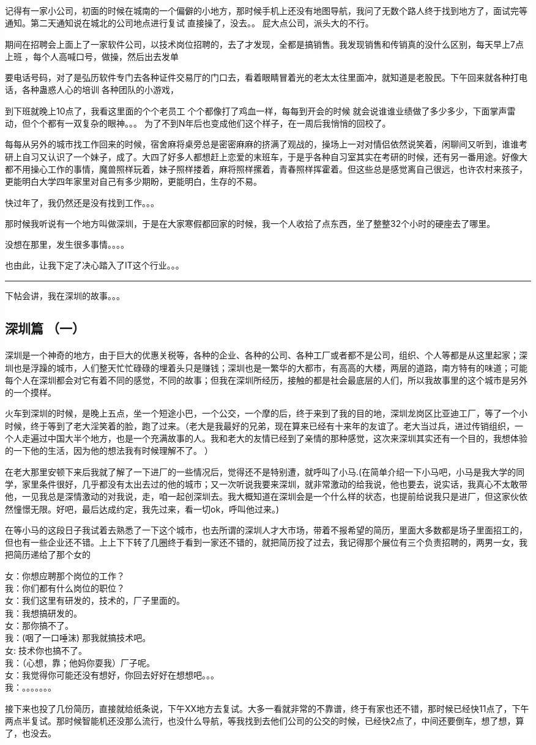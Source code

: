 记得有一家小公司，初面的时候在城南的一个偏僻的小地方，那时候手机上还没有地图导航，我问了无数个路人终于找到地方了，面试完等通知。第二天通知说在城北的公司地点进行复试
直接操了，没去。。 屁大点公司，派头大的不行。

期间在招聘会上面上了一家软件公司，以技术岗位招聘的，去了才发现，全都是搞销售。我发现销售和传销真的没什么区别，每天早上7点上班 ，每个人高喊口号，做操，然后出去发单

要电话号码，对了是弘历软件专门去各种证件交易厅的门口去，看着眼睛冒着光的老太太往里面冲，就知道是老股民。下午回来就各种打电话，各种蛊惑人心的培训 各种团队的小游戏，

到下班就晚上10点了，我看这里面的个个老员工 个个都像打了鸡血一样，每每到开会的时候 就会说谁谁业绩做了多少多少，下面掌声雷动，但个个都有一双复杂的眼神。。。
为了不到N年后也变成他们这个样子，在一周后我悄悄的回校了。

每每从另外的城市找工作回来的时候，宿舍麻将桌旁总是密密麻麻的挤满了观战的，操场上一对对情侣依然说笑着，闲聊间又听到，谁谁考研上自习又认识了一个妹子，成了。大四了好多人都想赶上恋爱的末班车，于是乎各种自习室其实在考研的时候，还有另一番用途。好像大都不用操心工作的事情，魔兽照样玩着，妹子照样搂着，麻将照样摞着，青春照样挥霍着。但这些总是感觉离自己很远，也许农村来孩子，更能明白大学四年家里对自己有多少期盼，更能明白，生存的不易。

快过年了，我仍然还是没有找到工作。。。

那时候我听说有一个地方叫做深圳，于是在大家寒假都回家的时候，我一个人收拾了点东西，坐了整整32个小时的硬座去了哪里。

没想在那里，发生很多事情。。。。

也由此，让我下定了决心踏入了IT这个行业。。。


*******************************************************************************************

下帖会讲，我在深圳的故事。。。



##   深圳篇 （一）

深圳是一个神奇的地方，由于巨大的优惠关税等，各种的企业、各种的公司、各种工厂或者都不是公司，组织、个人等都是从这里起家；深圳也是浮躁的城市，人们整天忙忙碌碌的埋着头只是赚钱；深圳也是一繁华的大都市，有高高的大楼，两层的道路，南方特有的味道；可能每个人在深圳都会对它有着不同的感觉，不同的故事；但我在深圳所经历，接触的都是社会最底层的人们，所以我故事里的这个城市是另外的一个摸样。

火车到深圳的时候，是晚上五点，坐一个短途小巴，一个公交，一个摩的后，终于来到了我的目的地，深圳龙岗区比亚迪工厂，等了一个小时候，终于等到了老大淫笑着的脸，跑了过来。（老大是我最好的兄弟，现在算来已经有十来年的友谊了。老大当过兵，进过传销组织，一个人走遍过中国大半个地方，也是一个充满故事的人。我和老大的友情已经到了亲情的那种感觉，这次来深圳其实还有一个目的，我想体验的一下他的生活，因为他的想法我有时候理解不了。 ）

在老大那里安顿下来后我就了解了一下进厂的一些情况后，觉得还不是特别遭，就呼叫了小马.(在简单介绍一下小马吧，小马是我大学的同学，家里条件很好，几乎都没有太出去过的他的城市；又一次听说我要来深圳，就非常激动的给我说，他也要去，说实话，我真心不太敢带他，一见我总是深情激动的对我说，走，咱一起创深圳去。我大概知道在深圳会是一个什么样的状态，也提前给说我只是进厂，但这家伙依然憧憬无限。好吧，最后达成约定，我先过来，看一切ok，呼叫他过来。)

 在等小马的这段日子我试着去熟悉了一下这个城市，也去所谓的深圳人才大市场，带着不报希望的简历，里面大多数都是场子里面招工的，但也有一些企业还不错。上上下下转了几圈终于看到一家还不错的，就把简历投了过去，我记得那个展位有三个负责招聘的，两男一女，我把简历递给了那个女的

女：你想应聘那个岗位的工作？  
我：你们都有什么岗位的职位？  
女：我们这里有研发的，技术的，厂子里面的。  
我：我想搞研发的。  
女：那你搞不了。  
我：(咽了一口唾沫) 那我就搞技术吧。  
女: 技术你也搞不了。  
我：（心想，靠；他妈你耍我）厂子呢。  
女：我觉得你可能还没有想好，你回去好好在想想吧。。。  
我：。。。。。。。  


接下来也投了几份简历，直接就给纸条说，下午XX地方去复试。大多一看就非常的不靠谱，终于有家也还不错，那时候已经快11点了，下午两点半复试。那时候智能机还没那么流行，也没什么导航，等我找到去他们公司的公交的时候，已经快2点了，中间还要倒车，想了想，算了，也没去。
